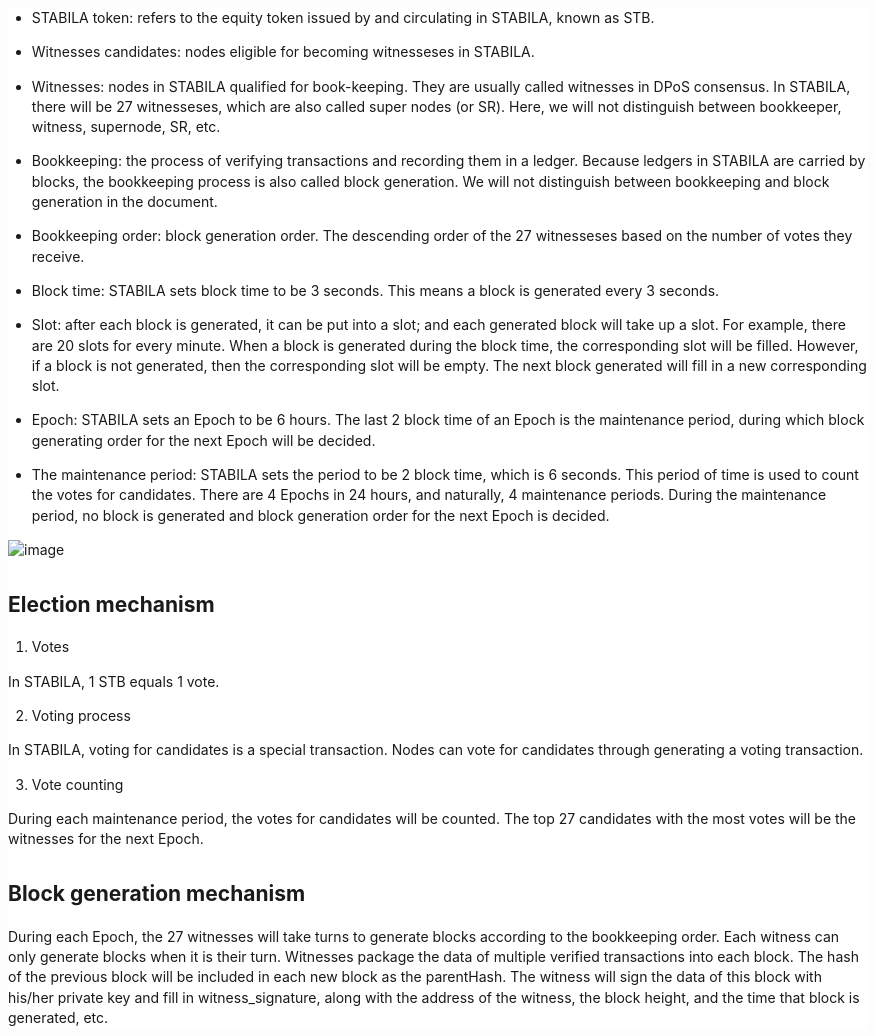 - STABILA token: refers to the equity token issued by and circulating in STABILA, known as STB.

- Witnesses candidates: nodes eligible for becoming witnesseses in STABILA.

- Witnesses: nodes in STABILA qualified for book-keeping. They are usually called witnesses in DPoS consensus. In STABILA, there will be 27 witnesseses, which are also called super nodes (or SR). Here, we will not distinguish between bookkeeper, witness, supernode, SR, etc.

- Bookkeeping: the process of verifying transactions and recording them in a ledger. Because ledgers in STABILA are carried by blocks, the bookkeeping process is also called block generation. We will not distinguish between bookkeeping and block generation in the document.

- Bookkeeping order: block generation order. The descending order of the 27 witnesseses based on the number of votes they receive.

- Block time: STABILA sets block time to be 3 seconds. This means a block is generated every 3 seconds.

- Slot: after each block is generated, it can be put into a slot; and each generated block will take up a slot. For example, there are 20 slots for every minute. When a block is generated during the block time, the corresponding slot will be filled. However, if a block is not generated, then the corresponding slot will be empty. The next block generated will fill in a new corresponding slot.

- Epoch: STABILA sets an Epoch to be 6 hours. The last 2 block time of an Epoch is the maintenance period, during which block generating order for the next Epoch will be decided.

- The maintenance period: STABILA sets the period to be 2 block time, which is 6 seconds. This period of time is used to count the votes for candidates. There are 4 Epochs in 24 hours, and naturally, 4 maintenance periods. During the maintenance period, no block is generated and block generation order for the next Epoch is decided.

![image](https://github.com/stabilaprotocol/documentation-en/raw/master/images/sequence_en.jpg)

## Election mechanism
1. Votes

In STABILA, 1 STB equals 1 vote.

2. Voting process

In STABILA, voting for candidates is a special transaction. Nodes can vote for candidates through generating a voting transaction.

3. Vote counting

During each maintenance period, the votes for candidates will be counted. The top 27 candidates with the most votes will be the witnesses for the next Epoch.

## Block generation mechanism
During each Epoch, the 27 witnesses will take turns to generate blocks according to the bookkeeping order. Each witness can only generate blocks when it is their turn. Witnesses package the data of multiple verified transactions into each block. The hash of the previous block will be included in each new block as the parentHash. The witness will sign the data of this block with his/her private key and fill in witness_signature, along with the address of the witness, the block height, and the time that block is generated, etc.
